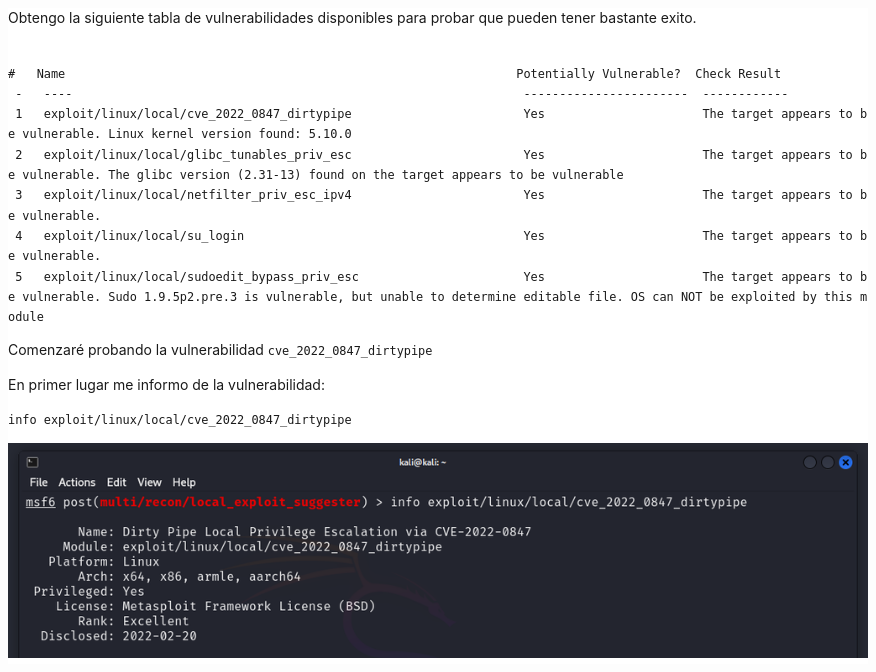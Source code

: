 Obtengo la siguiente tabla de vulnerabilidades disponibles para probar que pueden tener bastante exito.

```txt

#   Name                                                               Potentially Vulnerable?  Check Result
 -   ----                                                               -----------------------  ------------
 1   exploit/linux/local/cve_2022_0847_dirtypipe                        Yes                      The target appears to be vulnerable. Linux kernel version found: 5.10.0                                                    
 2   exploit/linux/local/glibc_tunables_priv_esc                        Yes                      The target appears to be vulnerable. The glibc version (2.31-13) found on the target appears to be vulnerable              
 3   exploit/linux/local/netfilter_priv_esc_ipv4                        Yes                      The target appears to be vulnerable.                                                                                       
 4   exploit/linux/local/su_login                                       Yes                      The target appears to be vulnerable.                                                                                       
 5   exploit/linux/local/sudoedit_bypass_priv_esc                       Yes                      The target appears to be vulnerable. Sudo 1.9.5p2.pre.3 is vulnerable, but unable to determine editable file. OS can NOT be exploited by this module                

```

Comenzaré probando la vulnerabilidad `cve_2022_0847_dirtypipe`


En primer lugar me informo de la vulnerabilidad:

```sh
info exploit/linux/local/cve_2022_0847_dirtypipe  
```

![alt text](../assets/images/ICA1/image-80.png)
